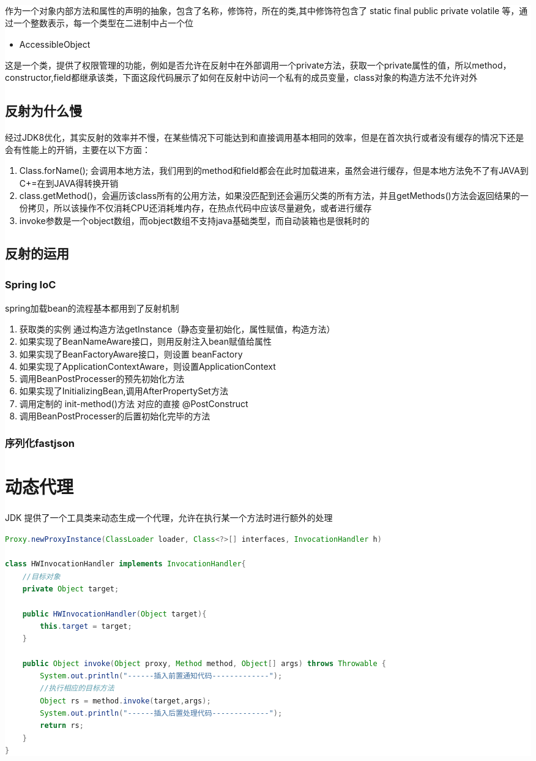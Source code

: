 作为一个对象内部方法和属性的声明的抽象，包含了名称，修饰符，所在的类,其中修饰符包含了 static final public private volatile 等，通过一个整数表示，每一个类型在二进制中占一个位

-   AccessibleObject

这是一个类，提供了权限管理的功能，例如是否允许在反射中在外部调用一个private方法，获取一个private属性的值，所以method，constructor,field都继承该类，下面这段代码展示了如何在反射中访问一个私有的成员变量，class对象的构造方法不允许对外

## 反射为什么慢

经过JDK8优化，其实反射的效率并不慢，在某些情况下可能达到和直接调用基本相同的效率，但是在首次执行或者没有缓存的情况下还是会有性能上的开销，主要在以下方面：

1.  Class.forName(); 会调用本地方法，我们用到的method和field都会在此时加载进来，虽然会进行缓存，但是本地方法免不了有JAVA到C+=在到JAVA得转换开销
2.  class.getMethod()，会遍历该class所有的公用方法，如果没匹配到还会遍历父类的所有方法，并且getMethods()方法会返回结果的一份拷贝，所以该操作不仅消耗CPU还消耗堆内存，在热点代码中应该尽量避免，或者进行缓存
3.  invoke参数是一个object数组，而object数组不支持java基础类型，而自动装箱也是很耗时的

## 反射的运用

### Spring IoC

spring加载bean的流程基本都用到了反射机制  
1. 获取类的实例 通过构造方法getInstance（静态变量初始化，属性赋值，构造方法）  
2. 如果实现了BeanNameAware接口，则用反射注入bean赋值给属性  
3. 如果实现了BeanFactoryAware接口，则设置 beanFactory  
4. 如果实现了ApplicationContextAware，则设置ApplicationContext  
5. 调用BeanPostProcesser的预先初始化方法  
6. 如果实现了InitializingBean,调用AfterPropertySet方法  
7. 调用定制的 init-method()方法 对应的直接 @PostConstruct  
8. 调用BeanPostProcesser的后置初始化完毕的方法

### 序列化fastjson

# 动态代理

JDK 提供了一个工具类来动态生成一个代理，允许在执行某一个方法时进行额外的处理

```java
Proxy.newProxyInstance(ClassLoader loader, Class<?>[] interfaces, InvocationHandler h)

class HWInvocationHandler implements InvocationHandler{
    //目标对象
    private Object target;
    
    public HWInvocationHandler(Object target){
        this.target = target;
    }
    
    public Object invoke(Object proxy, Method method, Object[] args) throws Throwable {
        System.out.println("------插入前置通知代码-------------");
        //执行相应的目标方法
        Object rs = method.invoke(target,args);
        System.out.println("------插入后置处理代码-------------");
        return rs;
    }
}
```
